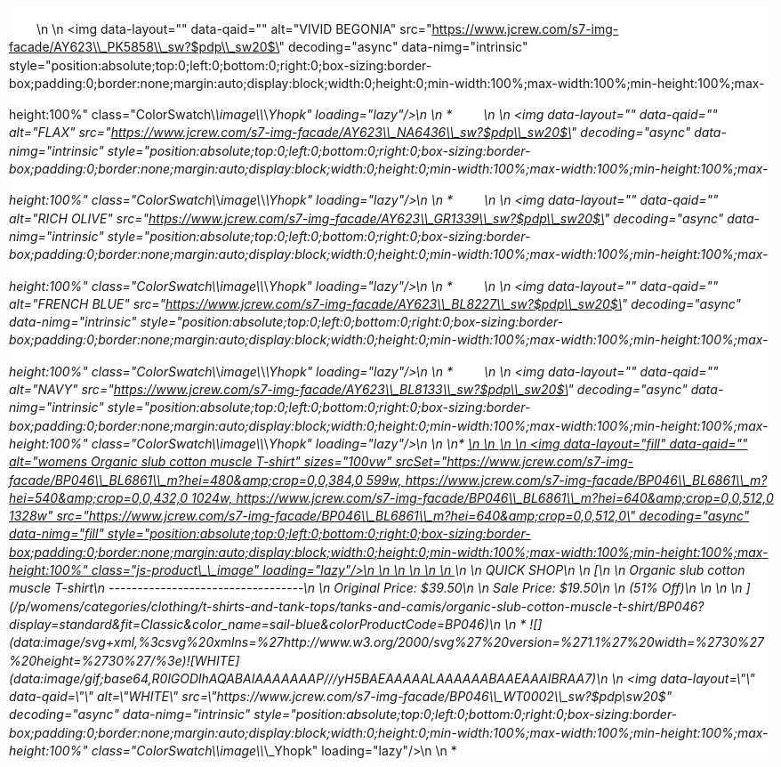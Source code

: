 ![](data:image/svg+xml,%3csvg%20xmlns=%27http://www.w3.org/2000/svg%27%20version=%271.1%27%20width=%2730%27%20height=%2730%27/%3e)![VIVID BEGONIA](data:image/gif;base64,R0lGODlhAQABAIAAAAAAAP///yH5BAEAAAAALAAAAAABAAEAAAIBRAA7)\n        \n        <img data-layout=\"\" data-qaid=\"\" alt=\"VIVID BEGONIA\" src=\"https://www.jcrew.com/s7-img-facade/AY623\\_PK5858\\_sw?$pdp\\_sw20$\" decoding=\"async\" data-nimg=\"intrinsic\" style=\"position:absolute;top:0;left:0;bottom:0;right:0;box-sizing:border-box;padding:0;border:none;margin:auto;display:block;width:0;height:0;min-width:100%;max-width:100%;min-height:100%;max-height:100%\" class=\"ColorSwatch\\_\\_image\\_\\_\\_Yhopk\" loading=\"lazy\"/>\n        \n    *   ![](data:image/svg+xml,%3csvg%20xmlns=%27http://www.w3.org/2000/svg%27%20version=%271.1%27%20width=%2730%27%20height=%2730%27/%3e)![FLAX](data:image/gif;base64,R0lGODlhAQABAIAAAAAAAP///yH5BAEAAAAALAAAAAABAAEAAAIBRAA7)\n        \n        <img data-layout=\"\" data-qaid=\"\" alt=\"FLAX\" src=\"https://www.jcrew.com/s7-img-facade/AY623\\_NA6436\\_sw?$pdp\\_sw20$\" decoding=\"async\" data-nimg=\"intrinsic\" style=\"position:absolute;top:0;left:0;bottom:0;right:0;box-sizing:border-box;padding:0;border:none;margin:auto;display:block;width:0;height:0;min-width:100%;max-width:100%;min-height:100%;max-height:100%\" class=\"ColorSwatch\\_\\_image\\_\\_\\_Yhopk\" loading=\"lazy\"/>\n        \n    *   ![](data:image/svg+xml,%3csvg%20xmlns=%27http://www.w3.org/2000/svg%27%20version=%271.1%27%20width=%2730%27%20height=%2730%27/%3e)![RICH OLIVE](data:image/gif;base64,R0lGODlhAQABAIAAAAAAAP///yH5BAEAAAAALAAAAAABAAEAAAIBRAA7)\n        \n        <img data-layout=\"\" data-qaid=\"\" alt=\"RICH OLIVE\" src=\"https://www.jcrew.com/s7-img-facade/AY623\\_GR1339\\_sw?$pdp\\_sw20$\" decoding=\"async\" data-nimg=\"intrinsic\" style=\"position:absolute;top:0;left:0;bottom:0;right:0;box-sizing:border-box;padding:0;border:none;margin:auto;display:block;width:0;height:0;min-width:100%;max-width:100%;min-height:100%;max-height:100%\" class=\"ColorSwatch\\_\\_image\\_\\_\\_Yhopk\" loading=\"lazy\"/>\n        \n    *   ![](data:image/svg+xml,%3csvg%20xmlns=%27http://www.w3.org/2000/svg%27%20version=%271.1%27%20width=%2730%27%20height=%2730%27/%3e)![FRENCH BLUE](data:image/gif;base64,R0lGODlhAQABAIAAAAAAAP///yH5BAEAAAAALAAAAAABAAEAAAIBRAA7)\n        \n        <img data-layout=\"\" data-qaid=\"\" alt=\"FRENCH BLUE\" src=\"https://www.jcrew.com/s7-img-facade/AY623\\_BL8227\\_sw?$pdp\\_sw20$\" decoding=\"async\" data-nimg=\"intrinsic\" style=\"position:absolute;top:0;left:0;bottom:0;right:0;box-sizing:border-box;padding:0;border:none;margin:auto;display:block;width:0;height:0;min-width:100%;max-width:100%;min-height:100%;max-height:100%\" class=\"ColorSwatch\\_\\_image\\_\\_\\_Yhopk\" loading=\"lazy\"/>\n        \n    *   ![](data:image/svg+xml,%3csvg%20xmlns=%27http://www.w3.org/2000/svg%27%20version=%271.1%27%20width=%2730%27%20height=%2730%27/%3e)![NAVY](data:image/gif;base64,R0lGODlhAQABAIAAAAAAAP///yH5BAEAAAAALAAAAAABAAEAAAIBRAA7)\n        \n        <img data-layout=\"\" data-qaid=\"\" alt=\"NAVY\" src=\"https://www.jcrew.com/s7-img-facade/AY623\\_BL8133\\_sw?$pdp\\_sw20$\" decoding=\"async\" data-nimg=\"intrinsic\" style=\"position:absolute;top:0;left:0;bottom:0;right:0;box-sizing:border-box;padding:0;border:none;margin:auto;display:block;width:0;height:0;min-width:100%;max-width:100%;min-height:100%;max-height:100%\" class=\"ColorSwatch\\_\\_image\\_\\_\\_Yhopk\" loading=\"lazy\"/>\n        \n    \n*   [\n    \n    ![womens Organic slub cotton muscle T-shirt](data:image/gif;base64,R0lGODlhAQABAIAAAAAAAP///yH5BAEAAAAALAAAAAABAAEAAAIBRAA7)\n    \n    <img data-layout=\"fill\" data-qaid=\"\" alt=\"womens Organic slub cotton muscle T-shirt\" sizes=\"100vw\" srcSet=\"https://www.jcrew.com/s7-img-facade/BP046\\_BL6861\\_m?hei=480&amp;crop=0,0,384,0 599w, https://www.jcrew.com/s7-img-facade/BP046\\_BL6861\\_m?hei=540&amp;crop=0,0,432,0 1024w, https://www.jcrew.com/s7-img-facade/BP046\\_BL6861\\_m?hei=640&amp;crop=0,0,512,0 1328w\" src=\"https://www.jcrew.com/s7-img-facade/BP046\\_BL6861\\_m?hei=640&amp;crop=0,0,512,0\" decoding=\"async\" data-nimg=\"fill\" style=\"position:absolute;top:0;left:0;bottom:0;right:0;box-sizing:border-box;padding:0;border:none;margin:auto;display:block;width:0;height:0;min-width:100%;max-width:100%;min-height:100%;max-height:100%\" class=\"js-product\\_\\_image\" loading=\"lazy\"/>\n    \n    \n    \n    \n    \n    ](/p/womens/categories/clothing/t-shirts-and-tank-tops/tanks-and-camis/organic-slub-cotton-muscle-t-shirt/BP046?display=standard&fit=Classic&color_name=sail-blue&colorProductCode=BP046)\n    \n    QUICK SHOP\n    \n    [\n    \n    Organic slub cotton muscle T-shirt\n    ----------------------------------\n    \n    Original Price: $39.50\n    \n    Sale Price: $19.50\n    \n    (51% Off)\n    \n    \n    \n    ](/p/womens/categories/clothing/t-shirts-and-tank-tops/tanks-and-camis/organic-slub-cotton-muscle-t-shirt/BP046?display=standard&fit=Classic&color_name=sail-blue&colorProductCode=BP046)\n    \n    *   ![](data:image/svg+xml,%3csvg%20xmlns=%27http://www.w3.org/2000/svg%27%20version=%271.1%27%20width=%2730%27%20height=%2730%27/%3e)![WHITE](data:image/gif;base64,R0lGODlhAQABAIAAAAAAAP///yH5BAEAAAAALAAAAAABAAEAAAIBRAA7)\n        \n        <img data-layout=\"\" data-qaid=\"\" alt=\"WHITE\" src=\"https://www.jcrew.com/s7-img-facade/BP046\\_WT0002\\_sw?$pdp\\_sw20$\" decoding=\"async\" data-nimg=\"intrinsic\" style=\"position:absolute;top:0;left:0;bottom:0;right:0;box-sizing:border-box;padding:0;border:none;margin:auto;display:block;width:0;height:0;min-width:100%;max-width:100%;min-height:100%;max-height:100%\" class=\"ColorSwatch\\_\\_image\\_\\_\\_Yhopk\" loading=\"lazy\"/>\n        \n    *